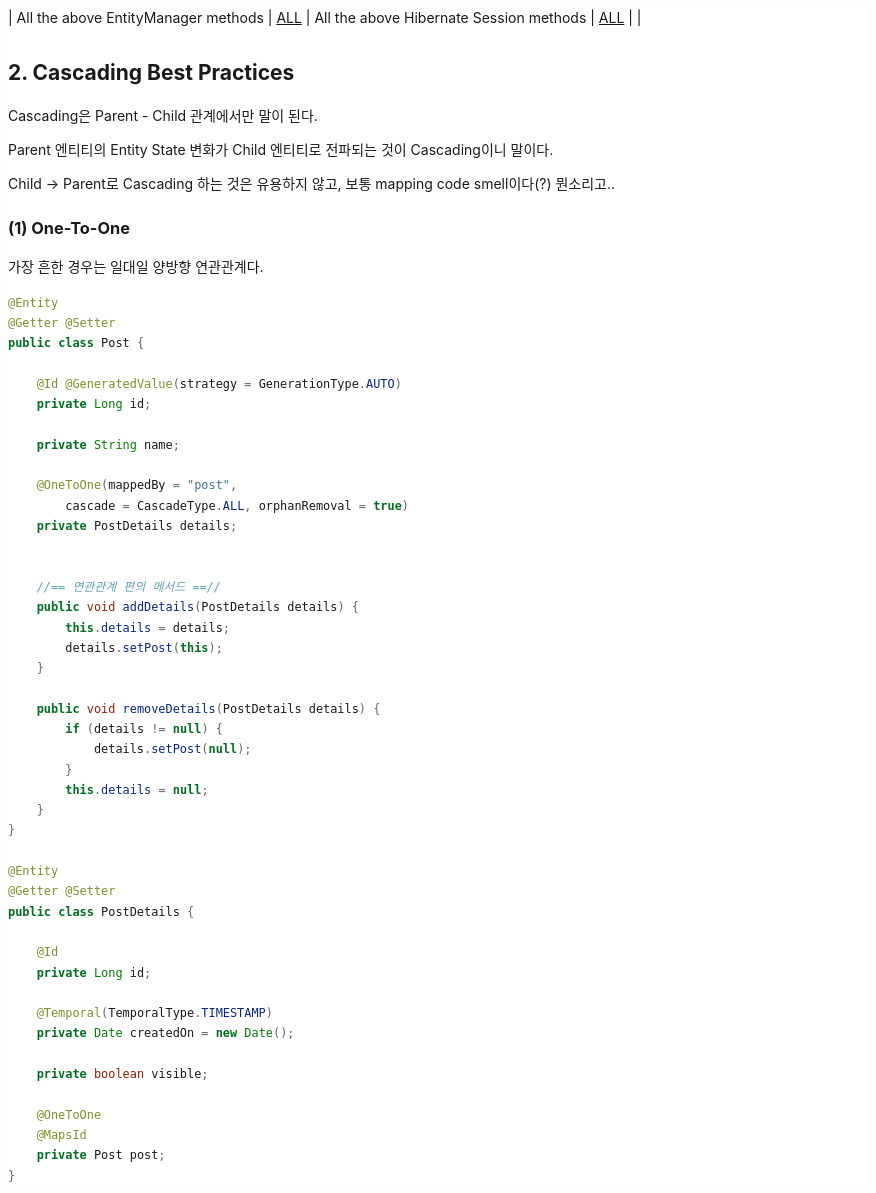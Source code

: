| All the above EntityManager methods                          | [ALL](http://docs.oracle.com/javaee/7/api/javax/persistence/CascadeType.html#ALL) | All the above Hibernate Session methods                      | [ALL](https://docs.jboss.org/hibernate/orm/3.5/api/org/hibernate/annotations/CascadeType.html#ALL) |                                                              |





## 2. Cascading Best Practices

Cascading은 Parent - Child 관계에서만 말이 된다.

Parent 엔티티의 Entity State 변화가 Child 엔티티로 전파되는 것이 Cascading이니 말이다.



Child -> Parent로 Cascading 하는 것은 유용하지 않고, 보통 mapping code smell이다(?) 뭔소리고..



### (1) One-To-One

가장 흔한 경우는 일대일 양방향 연관관계다.

```java
@Entity
@Getter @Setter
public class Post {
 
    @Id @GeneratedValue(strategy = GenerationType.AUTO)
    private Long id;
 
    private String name;
 
    @OneToOne(mappedBy = "post",
        cascade = CascadeType.ALL, orphanRemoval = true)
    private PostDetails details;
 
    
    //== 연관관계 편의 메서드 ==//
    public void addDetails(PostDetails details) {
        this.details = details;
        details.setPost(this);
    }
 
    public void removeDetails(PostDetails details) {
        if (details != null) {
            details.setPost(null);
        }
        this.details = null;
    }
}
 
@Entity
@Getter @Setter
public class PostDetails {
 
    @Id
    private Long id;
 
    @Temporal(TemporalType.TIMESTAMP)
    private Date createdOn = new Date();
 
    private boolean visible;
 
    @OneToOne
    @MapsId
    private Post post;
}
```
